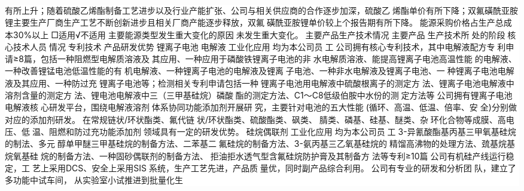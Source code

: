 有所上升；随着硫酸乙烯酯制备工艺进步以及行业产能扩张、公司与相关供应商的合作逐步加深，硫酸乙
烯酯单价有所下降；双氟磺酰亚胺锂主要生产厂商生产工艺不断创新进步且相关厂商产能逐步释放，双氟
磺酰亚胺锂单价较上个报告期有所下降。
能源采购价格占生产总成本30%以上
□适用√不适用
主要能源类型发生重大变化的原因
未发生重大变化。
主要产品生产技术情况
主要产品
生产技术所
处的阶段
核心技术人员
情况
专利技术
产品研发优势
锂离子电池
电解液
工业化应用
均为本公司员
工
公司拥有核心专利技术，其中电解液配方专
利申请≥8篇，包括一种阻燃型电解质溶液及
其应用、一种应用于磷酸铁锂离子电池的非
水电解质溶液、能提高锂离子电池高温性能
的电解液、一种改善锂锰电池低温性能的有
机电解液、一种锂离子电池的电解液及锂离
子电池、一种非水电解液及锂离子电池、一
种锂离子电池电解液及其应用、一种防过充
锂离子电池等；检测相关专利申请包括一种
锂离子电池用电解液中硫酸根离子的测定方
法、锂离子电池电解液中溶剂含量的测定方
法、锂电池电解液中三（三甲基硅烷）磷酸
酯的测定方法、C1～C8低级伯胺中水份的测
定方法等
公司拥有锂离子电池电解液核
心研发平台，围绕电解液溶剂
体系协同功能添加剂开展研
究，主要针对电池的五大性能
(循环、高温、低温、倍率、安
全)分别做对应的添加剂研发。
在常规链状/环状酯类、氟代链
状/环状酯类、硫酸酯类、砜类、
腈类、磷基、硅基、醚类、杂
环化合物等成膜、高电压、低
温、阻燃和防过充功能添加剂
领域具有一定的研发优势。
硅烷偶联剂
工业化应用
均为本公司员
工
3-异氰酸酯基丙基三甲氧基硅烷的制法、多元
醇单甲醚三甲基硅烷的制备方法、二苯基二
氟硅烷的制备方法、3-氨丙基三乙氧基硅烷的
精馏高沸物的处理方法、巯基烷基烷氧基硅
烷的制备方法、一种固砂偶联剂的制备方法、
拒油拒水透气型含氟硅烷防护膏及其制备方
法等专利≥10篇
公司有机硅产线运行稳定，工
艺上采用DCS、安全上采用SIS
系统，生产工艺先进，产品质
量优，同时副产品综合利用。
公司有专业的研发和分析团
队，建立了多功能中试车间，
从实验室小试推进到批量化生
